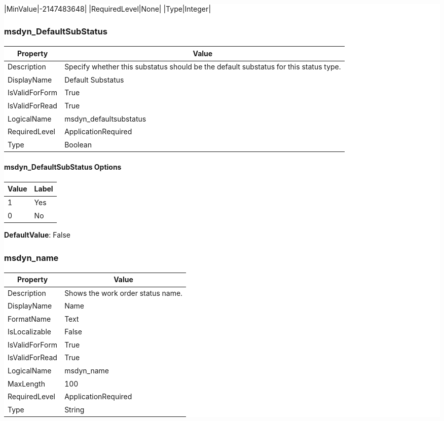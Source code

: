 |MinValue|-2147483648|
|RequiredLevel|None|
|Type|Integer|


### <a name="BKMK_msdyn_DefaultSubStatus"></a> msdyn_DefaultSubStatus

|Property|Value|
|--------|-----|
|Description|Specify whether this substatus should be the default substatus for this status type.|
|DisplayName|Default Substatus|
|IsValidForForm|True|
|IsValidForRead|True|
|LogicalName|msdyn_defaultsubstatus|
|RequiredLevel|ApplicationRequired|
|Type|Boolean|

#### msdyn_DefaultSubStatus Options

|Value|Label|
|-----|-----|
|1|Yes|
|0|No|

**DefaultValue**: False



### <a name="BKMK_msdyn_name"></a> msdyn_name

|Property|Value|
|--------|-----|
|Description|Shows the work order status name.|
|DisplayName|Name|
|FormatName|Text|
|IsLocalizable|False|
|IsValidForForm|True|
|IsValidForRead|True|
|LogicalName|msdyn_name|
|MaxLength|100|
|RequiredLevel|ApplicationRequired|
|Type|String|
